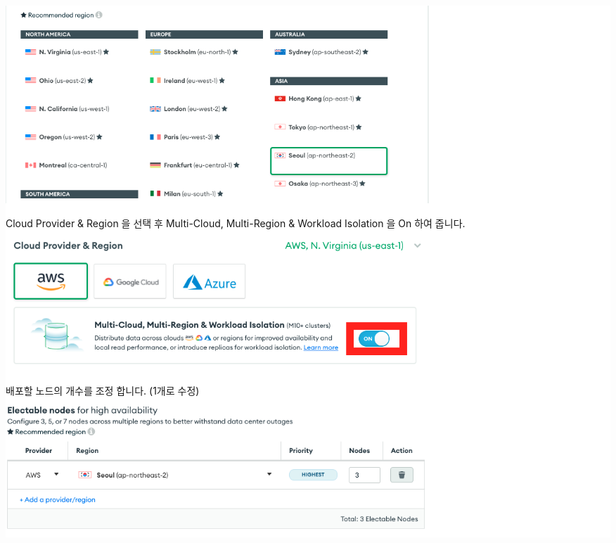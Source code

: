 <img src="/multi-region/images/images02.png" width="70%" height="70%"> 

Cloud Provider & Region 을 선택 후 Multi-Cloud, Multi-Region & Workload Isolation 을 On 하여 줍니다.    
<img src="/multi-region/images/images01.png" width="70%" height="70%">  

배포할 노드의 개수를 조정 합니다. (1개로 수정)    
<img src="/multi-region/images/images03.png" width="70%" height="70%">  
